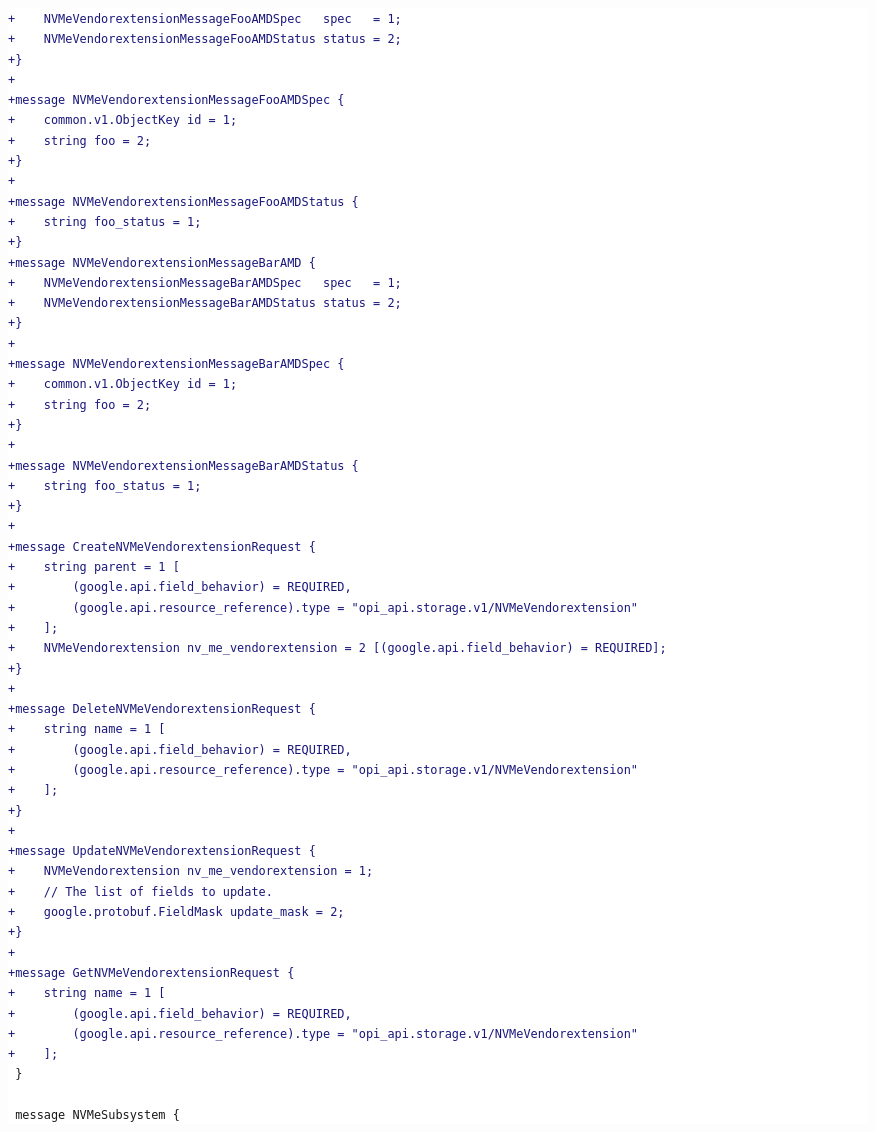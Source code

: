 ```diff
+    NVMeVendorextensionMessageFooAMDSpec   spec   = 1;
+    NVMeVendorextensionMessageFooAMDStatus status = 2;
+}
+
+message NVMeVendorextensionMessageFooAMDSpec {
+    common.v1.ObjectKey id = 1;
+    string foo = 2;
+}
+
+message NVMeVendorextensionMessageFooAMDStatus {
+    string foo_status = 1;
+}
+message NVMeVendorextensionMessageBarAMD {
+    NVMeVendorextensionMessageBarAMDSpec   spec   = 1;
+    NVMeVendorextensionMessageBarAMDStatus status = 2;
+}
+
+message NVMeVendorextensionMessageBarAMDSpec {
+    common.v1.ObjectKey id = 1;
+    string foo = 2;
+}
+
+message NVMeVendorextensionMessageBarAMDStatus {
+    string foo_status = 1;
+}
+
+message CreateNVMeVendorextensionRequest {
+    string parent = 1 [
+        (google.api.field_behavior) = REQUIRED,
+        (google.api.resource_reference).type = "opi_api.storage.v1/NVMeVendorextension"
+    ];
+    NVMeVendorextension nv_me_vendorextension = 2 [(google.api.field_behavior) = REQUIRED];
+}
+
+message DeleteNVMeVendorextensionRequest {
+    string name = 1 [
+        (google.api.field_behavior) = REQUIRED,
+        (google.api.resource_reference).type = "opi_api.storage.v1/NVMeVendorextension"
+    ];
+}
+
+message UpdateNVMeVendorextensionRequest {
+    NVMeVendorextension nv_me_vendorextension = 1;
+    // The list of fields to update.
+    google.protobuf.FieldMask update_mask = 2;
+}
+
+message GetNVMeVendorextensionRequest {
+    string name = 1 [
+        (google.api.field_behavior) = REQUIRED,
+        (google.api.resource_reference).type = "opi_api.storage.v1/NVMeVendorextension"
+    ];
 }
 
 message NVMeSubsystem {
```
